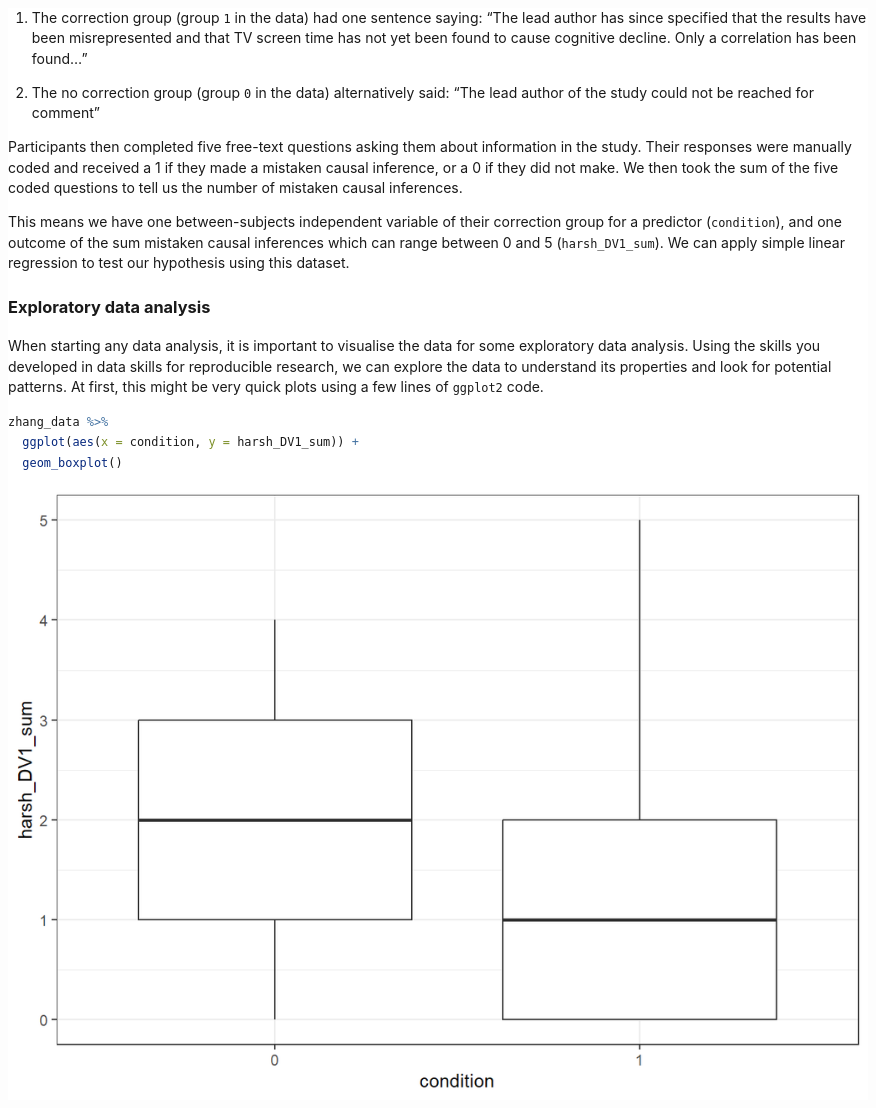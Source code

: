 1. The correction group (group `1` in the data) had one sentence saying: “The lead author has since specified that the results have been misrepresented and that TV screen time has not yet been found to cause cognitive decline. Only a correlation has been found…”

2. The no correction group (group `0` in the data) alternatively said: “The lead author of the study could not be reached for comment”

Participants then completed five free-text questions asking them about information in the study. Their responses were manually coded and received a 1 if they made a mistaken causal inference, or a 0 if they did not make. We then took the sum of the five coded questions to tell us the number of mistaken causal inferences. 

This means we have one between-subjects independent variable of their correction group for a predictor (`condition`), and one outcome of the sum mistaken causal inferences which can range between 0 and 5 (`harsh_DV1_sum`). We can apply simple linear regression to test our hypothesis using this dataset. 

### Exploratory data analysis

When starting any data analysis, it is important to visualise the data for some exploratory data analysis. Using the skills you developed in data skills for reproducible research, we can explore the data to understand its properties and look for potential patterns. At first, this might be very quick plots using a few lines of <code class='package'>ggplot2</code> code.  


```r
zhang_data %>% 
  ggplot(aes(x = condition, y = harsh_DV1_sum)) + 
  geom_boxplot()
```

<img src="01-LM1_files/figure-html/unnamed-chunk-2-1.png" width="100%" style="display: block; margin: auto;" />
